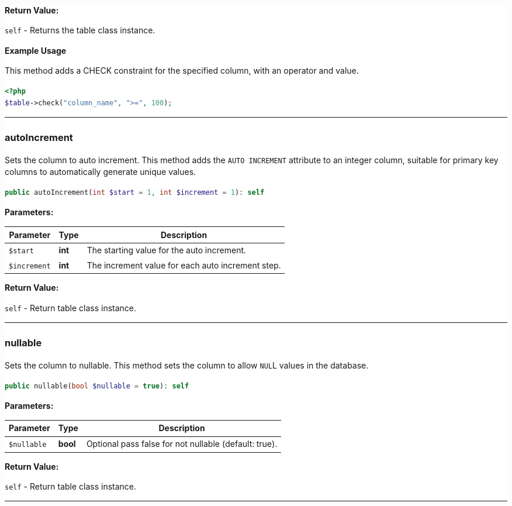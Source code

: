**Return Value:**

`self` - Returns the table class instance.

**Example Usage**

This method adds a CHECK constraint for the specified column, with an operator and value.

```php 
<?php
$table->check("column_name", ">=", 100);
```

***

### autoIncrement

Sets the column to auto increment.
This method adds the `AUTO INCREMENT` attribute to an integer column,
suitable for primary key columns to automatically generate unique values.

```php
public autoIncrement(int $start = 1, int $increment = 1): self
```

**Parameters:**

| Parameter | Type | Description |
|-----------|------|-------------|
| `$start` | **int** | The starting value for the auto increment. |
| `$increment` | **int** | The increment value for each auto increment step. |

**Return Value:**

`self` - Return table class instance.

***

### nullable

Sets the column to nullable.
This method sets the column to allow `NUL`L values in the database.

```php
public nullable(bool $nullable = true): self
```

**Parameters:**

| Parameter | Type | Description |
|-----------|------|-------------|
| `$nullable` | **bool** | Optional pass false for not nullable (default: true). |

**Return Value:**

`self` - Return table class instance.

***
